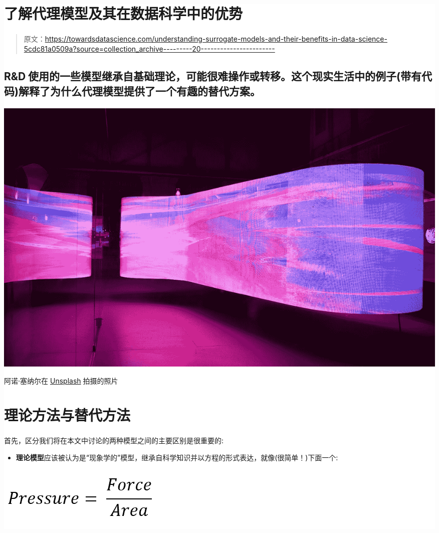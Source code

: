 # 了解代理模型及其在数据科学中的优势

> 原文：<https://towardsdatascience.com/understanding-surrogate-models-and-their-benefits-in-data-science-5cdc81a0509a?source=collection_archive---------20----------------------->

## R&D 使用的一些模型继承自基础理论，可能很难操作或转移。这个现实生活中的例子(带有代码)解释了为什么代理模型提供了一个有趣的替代方案。

![](img/68fc8eb49628f496d5a7e73acbf20bed.png)

阿诺·塞纳尔在 [Unsplash](https://unsplash.com?utm_source=medium&utm_medium=referral) 拍摄的照片

# 理论方法与替代方法

首先，区分我们将在本文中讨论的两种模型之间的主要区别是很重要的:

*   **理论模型**应该被认为是“现象学的”模型，继承自科学知识并以方程的形式表达，就像(很简单！)下面一个:

![](img/1305f10ca148592ca2e2884a1e7200e3.png)
